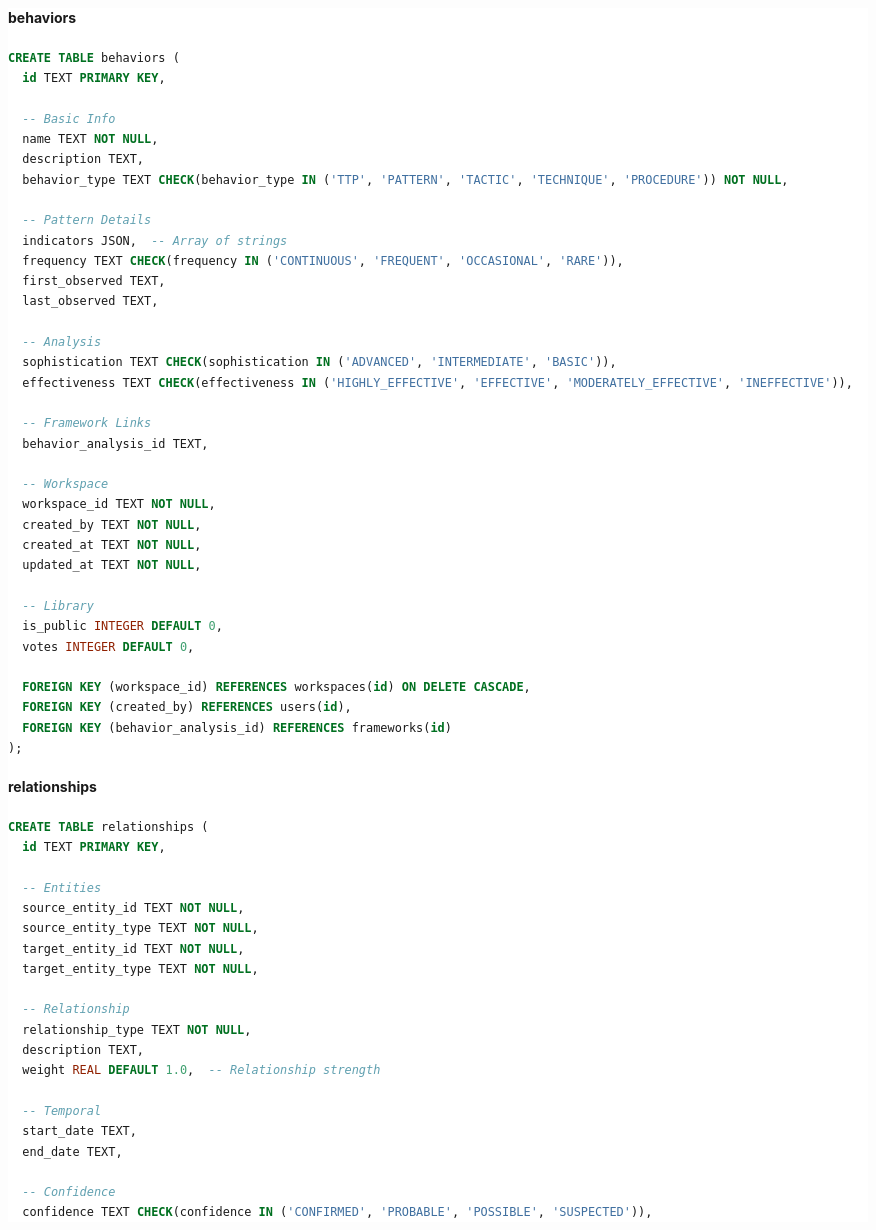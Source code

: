 #### behaviors
```sql
CREATE TABLE behaviors (
  id TEXT PRIMARY KEY,

  -- Basic Info
  name TEXT NOT NULL,
  description TEXT,
  behavior_type TEXT CHECK(behavior_type IN ('TTP', 'PATTERN', 'TACTIC', 'TECHNIQUE', 'PROCEDURE')) NOT NULL,

  -- Pattern Details
  indicators JSON,  -- Array of strings
  frequency TEXT CHECK(frequency IN ('CONTINUOUS', 'FREQUENT', 'OCCASIONAL', 'RARE')),
  first_observed TEXT,
  last_observed TEXT,

  -- Analysis
  sophistication TEXT CHECK(sophistication IN ('ADVANCED', 'INTERMEDIATE', 'BASIC')),
  effectiveness TEXT CHECK(effectiveness IN ('HIGHLY_EFFECTIVE', 'EFFECTIVE', 'MODERATELY_EFFECTIVE', 'INEFFECTIVE')),

  -- Framework Links
  behavior_analysis_id TEXT,

  -- Workspace
  workspace_id TEXT NOT NULL,
  created_by TEXT NOT NULL,
  created_at TEXT NOT NULL,
  updated_at TEXT NOT NULL,

  -- Library
  is_public INTEGER DEFAULT 0,
  votes INTEGER DEFAULT 0,

  FOREIGN KEY (workspace_id) REFERENCES workspaces(id) ON DELETE CASCADE,
  FOREIGN KEY (created_by) REFERENCES users(id),
  FOREIGN KEY (behavior_analysis_id) REFERENCES frameworks(id)
);
```

#### relationships
```sql
CREATE TABLE relationships (
  id TEXT PRIMARY KEY,

  -- Entities
  source_entity_id TEXT NOT NULL,
  source_entity_type TEXT NOT NULL,
  target_entity_id TEXT NOT NULL,
  target_entity_type TEXT NOT NULL,

  -- Relationship
  relationship_type TEXT NOT NULL,
  description TEXT,
  weight REAL DEFAULT 1.0,  -- Relationship strength

  -- Temporal
  start_date TEXT,
  end_date TEXT,

  -- Confidence
  confidence TEXT CHECK(confidence IN ('CONFIRMED', 'PROBABLE', 'POSSIBLE', 'SUSPECTED')),

```
